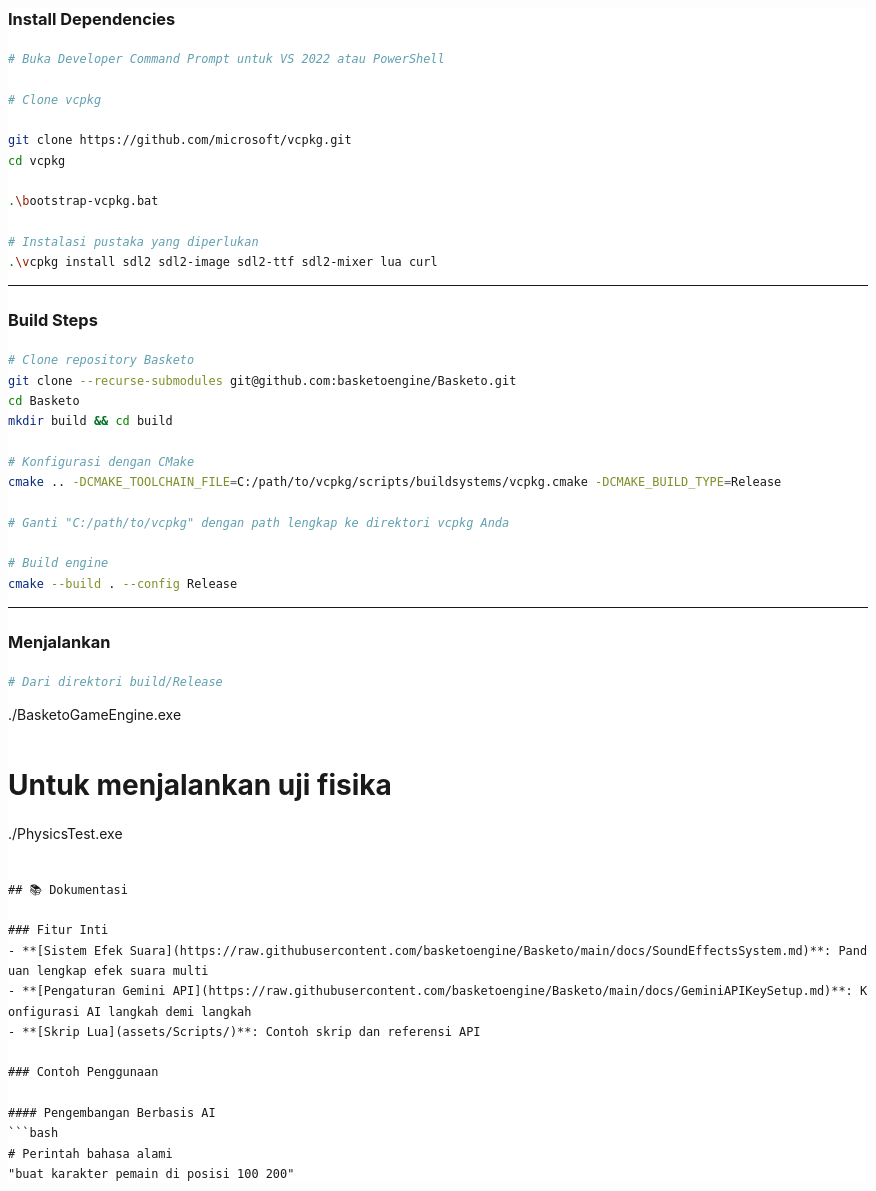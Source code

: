 ### Install Dependencies

```bash
# Buka Developer Command Prompt untuk VS 2022 atau PowerShell

# Clone vcpkg

git clone https://github.com/microsoft/vcpkg.git
cd vcpkg

.\bootstrap-vcpkg.bat

# Instalasi pustaka yang diperlukan
.\vcpkg install sdl2 sdl2-image sdl2-ttf sdl2-mixer lua curl

```

---

### Build Steps
```bash
# Clone repository Basketo
git clone --recurse-submodules git@github.com:basketoengine/Basketo.git
cd Basketo
mkdir build && cd build

# Konfigurasi dengan CMake
cmake .. -DCMAKE_TOOLCHAIN_FILE=C:/path/to/vcpkg/scripts/buildsystems/vcpkg.cmake -DCMAKE_BUILD_TYPE=Release

# Ganti "C:/path/to/vcpkg" dengan path lengkap ke direktori vcpkg Anda

# Build engine
cmake --build . --config Release
```

---

### Menjalankan

```bash
# Dari direktori build/Release
```
./BasketoGameEngine.exe

# Untuk menjalankan uji fisika
./PhysicsTest.exe
```

## 📚 Dokumentasi

### Fitur Inti
- **[Sistem Efek Suara](https://raw.githubusercontent.com/basketoengine/Basketo/main/docs/SoundEffectsSystem.md)**: Panduan lengkap efek suara multi
- **[Pengaturan Gemini API](https://raw.githubusercontent.com/basketoengine/Basketo/main/docs/GeminiAPIKeySetup.md)**: Konfigurasi AI langkah demi langkah
- **[Skrip Lua](assets/Scripts/)**: Contoh skrip dan referensi API

### Contoh Penggunaan

#### Pengembangan Berbasis AI
```bash
# Perintah bahasa alami
"buat karakter pemain di posisi 100 200"
```